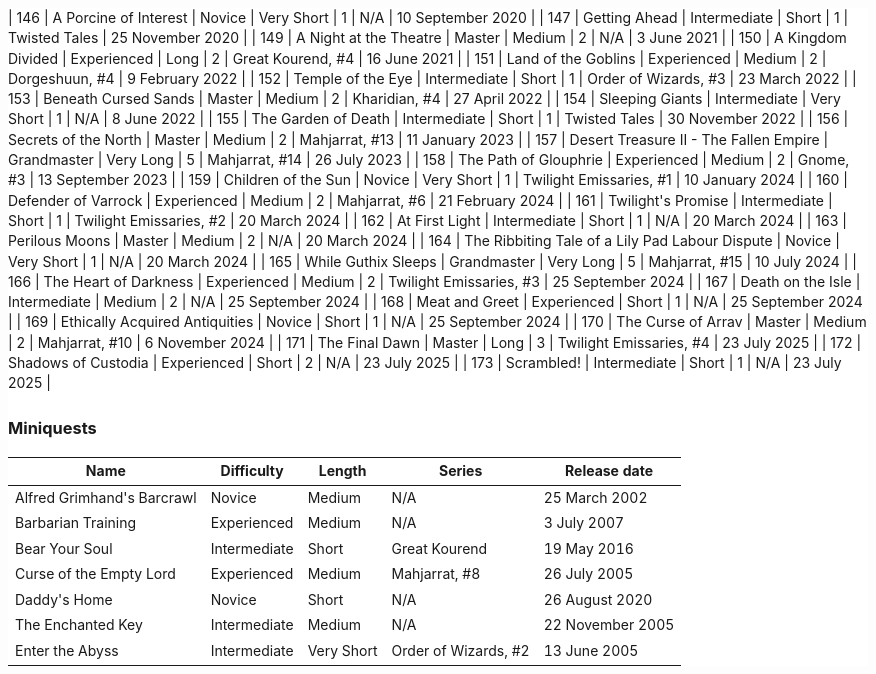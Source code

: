 | 146   | A Porcine of Interest             | Novice       | Very Short  | 1            | N/A               | 10 September 2020  |
| 147   | Getting Ahead                     | Intermediate | Short       | 1            | Twisted Tales     | 25 November 2020   |
| 149   | A Night at the Theatre            | Master       | Medium      | 2            | N/A               | 3 June 2021        |
| 150   | A Kingdom Divided                 | Experienced  | Long        | 2            | Great Kourend, #4 | 16 June 2021       |
| 151   | Land of the Goblins               | Experienced  | Medium      | 2            | Dorgeshuun, #4    | 9 February 2022    |
| 152   | Temple of the Eye                 | Intermediate | Short       | 1            | Order of Wizards, #3 | 23 March 2022   |
| 153   | Beneath Cursed Sands              | Master       | Medium      | 2            | Kharidian, #4     | 27 April 2022      |
| 154   | Sleeping Giants                   | Intermediate | Very Short  | 1            | N/A               | 8 June 2022        |
| 155   | The Garden of Death               | Intermediate | Short       | 1            | Twisted Tales     | 30 November 2022   |
| 156   | Secrets of the North              | Master       | Medium      | 2            | Mahjarrat, #13    | 11 January 2023    |
| 157   | Desert Treasure II - The Fallen Empire | Grandmaster | Very Long | 5          | Mahjarrat, #14    | 26 July 2023       |
| 158   | The Path of Glouphrie             | Experienced  | Medium      | 2            | Gnome, #3         | 13 September 2023  |
| 159   | Children of the Sun               | Novice       | Very Short  | 1            | Twilight Emissaries, #1 | 10 January 2024 |
| 160   | Defender of Varrock               | Experienced  | Medium      | 2            | Mahjarrat, #6     | 21 February 2024   |
| 161   | Twilight's Promise                | Intermediate | Short       | 1            | Twilight Emissaries, #2 | 20 March 2024  |
| 162   | At First Light                    | Intermediate | Short       | 1            | N/A               | 20 March 2024      |
| 163   | Perilous Moons                    | Master       | Medium      | 2            | N/A               | 20 March 2024      |
| 164   | The Ribbiting Tale of a Lily Pad Labour Dispute | Novice | Very Short | 1   | N/A               | 20 March 2024      |
| 165   | While Guthix Sleeps               | Grandmaster  | Very Long   | 5            | Mahjarrat, #15    | 10 July 2024       |
| 166   | The Heart of Darkness             | Experienced  | Medium      | 2            | Twilight Emissaries, #3 | 25 September 2024 |
| 167   | Death on the Isle                 | Intermediate | Medium      | 2            | N/A               | 25 September 2024  |
| 168   | Meat and Greet                    | Experienced  | Short       | 1            | N/A               | 25 September 2024  |
| 169   | Ethically Acquired Antiquities    | Novice       | Short       | 1            | N/A               | 25 September 2024  |
| 170   | The Curse of Arrav                | Master       | Medium      | 2            | Mahjarrat, #10    | 6 November 2024    |
| 171   | The Final Dawn                    | Master       | Long        | 3            | Twilight Emissaries, #4 | 23 July 2025   |
| 172   | Shadows of Custodia               | Experienced  | Short       | 2            | N/A               | 23 July 2025       |
| 173   | Scrambled!                        | Intermediate | Short       | 1            | N/A               | 23 July 2025       |

### Miniquests

| Name                                 | Difficulty   | Length      | Series                  | Release date       |
|--------------------------------------|--------------|-------------|-------------------------|--------------------|
| Alfred Grimhand's Barcrawl           | Novice       | Medium      | N/A                     | 25 March 2002      |
| Barbarian Training                   | Experienced  | Medium      | N/A                     | 3 July 2007        |
| Bear Your Soul                       | Intermediate | Short       | Great Kourend           | 19 May 2016        |
| Curse of the Empty Lord              | Experienced  | Medium      | Mahjarrat, #8           | 26 July 2005       |
| Daddy's Home                         | Novice       | Short       | N/A                     | 26 August 2020     |
| The Enchanted Key                    | Intermediate | Medium      | N/A                     | 22 November 2005   |
| Enter the Abyss                      | Intermediate | Very Short  | Order of Wizards, #2    | 13 June 2005       |